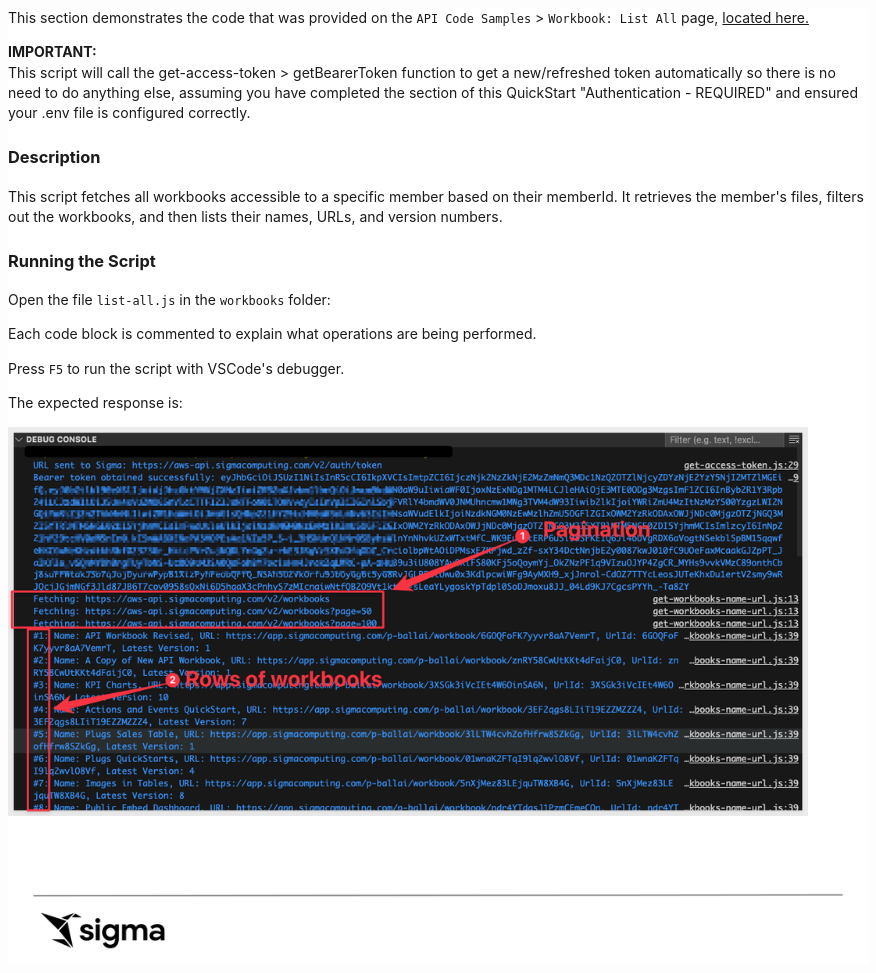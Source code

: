 This section demonstrates the code that was provided on the `API Code Samples` > `Workbook: List All` page, [located here.](https://help.sigmacomputing.com/recipes/workbook-list-all-javascript)

<aside class="positive">
<strong>IMPORTANT:</strong><br> This script will call the get-access-token > getBearerToken function to get a new/refreshed token automatically so there is no need to do anything else, assuming you have completed the section of this QuickStart "Authentication - REQUIRED" and ensured your .env file is configured correctly.
</aside>

### Description
This script fetches all workbooks accessible to a specific member based on their memberId. It retrieves the member's files, filters out the workbooks, and then lists their names, URLs, and version numbers.

### Running the Script
Open the file `list-all.js` in the `workbooks` folder:

Each code block is commented to explain what operations are being performed. 

Press `F5` to run the script with VSCode's debugger. 

The expected response is:

<img src="assets/apics36.png" width="800"/>

![Footer](assets/sigma_footer.png)
